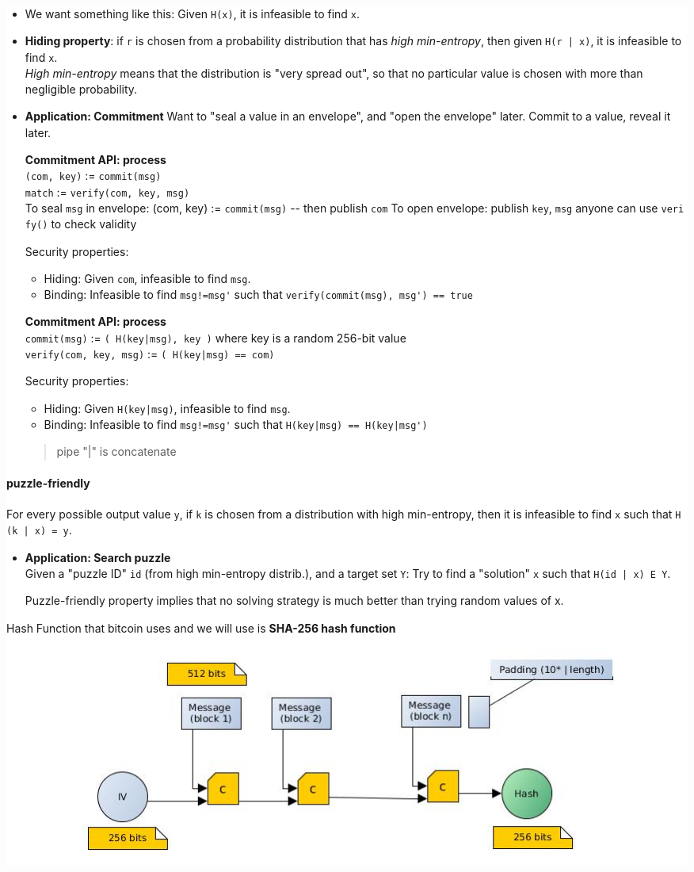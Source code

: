 * We want something like this: Given `H(x)`, it is infeasible to find `x`.
* **Hiding property**:
  if `r` is chosen from a probability distribution that has *high min-entropy*, then given `H(r | x)`, it is infeasible to find `x`.  
  *High min-entropy* means that the distribution is "very spread out", so that no particular value is chosen with more than negligible probability.

* **Application: Commitment**
  Want to "seal a value in an envelope", and "open the envelope" later.
  Commit to a value, reveal it later.  

  **Commitment API: process**  
  `(com, key)` := `commit(msg)`  
  `match` := `verify(com, key, msg)`  
  To seal `msg` in envelope: (com, key) := `commit(msg)` -- then publish `com`
  To open envelope: publish `key`, `msg` anyone can use `verify()` to check validity  

  Security properties:
  - Hiding: Given `com`, infeasible to find `msg`.
  - Binding: Infeasible to find `msg!=msg'` such that `verify(commit(msg), msg') == true`

  **Commitment API: process**  
  `commit(msg)` := `( H(key|msg), key )` where key is a random 256-bit value  
  `verify(com, key, msg)` := `( H(key|msg) == com)`

  Security properties:
  - Hiding: Given `H(key|msg)`, infeasible to find `msg`.
  - Binding: Infeasible to find `msg!=msg'` such that `H(key|msg) == H(key|msg')`
  >pipe "|" is concatenate

#### puzzle-friendly
For every possible output value `y`, if `k` is chosen from a distribution with high min-entropy, then it is infeasible to find `x` such that `H(k | x) = y`.

* **Application: Search puzzle**  
  Given a "puzzle ID" `id` (from high min-entropy distrib.), and a target set `Y`: Try to find a "solution" `x` such that `H(id | x) E Y`.

  Puzzle-friendly property implies that no solving strategy is much better than trying random values of x.

Hash Function that bitcoin uses and we will use is **SHA-256 hash function**

<p align="center">
  <img src="/images/bitcoin-crypt/w1-1.1-SHA-256 hash function.jpg" width="700">
</p>
